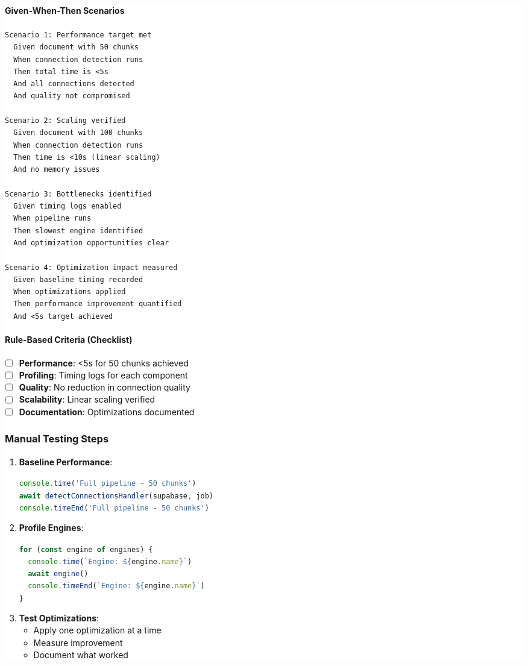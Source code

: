 #### Given-When-Then Scenarios
```gherkin
Scenario 1: Performance target met
  Given document with 50 chunks
  When connection detection runs
  Then total time is <5s
  And all connections detected
  And quality not compromised

Scenario 2: Scaling verified
  Given document with 100 chunks
  When connection detection runs
  Then time is <10s (linear scaling)
  And no memory issues

Scenario 3: Bottlenecks identified
  Given timing logs enabled
  When pipeline runs
  Then slowest engine identified
  And optimization opportunities clear

Scenario 4: Optimization impact measured
  Given baseline timing recorded
  When optimizations applied
  Then performance improvement quantified
  And <5s target achieved
```

#### Rule-Based Criteria (Checklist)
- [ ] **Performance**: <5s for 50 chunks achieved
- [ ] **Profiling**: Timing logs for each component
- [ ] **Quality**: No reduction in connection quality
- [ ] **Scalability**: Linear scaling verified
- [ ] **Documentation**: Optimizations documented

### Manual Testing Steps
1. **Baseline Performance**:
   ```typescript
   console.time('Full pipeline - 50 chunks')
   await detectConnectionsHandler(supabase, job)
   console.timeEnd('Full pipeline - 50 chunks')
   ```
2. **Profile Engines**:
   ```typescript
   for (const engine of engines) {
     console.time(`Engine: ${engine.name}`)
     await engine()
     console.timeEnd(`Engine: ${engine.name}`)
   }
   ```
3. **Test Optimizations**:
   - Apply one optimization at a time
   - Measure improvement
   - Document what worked
